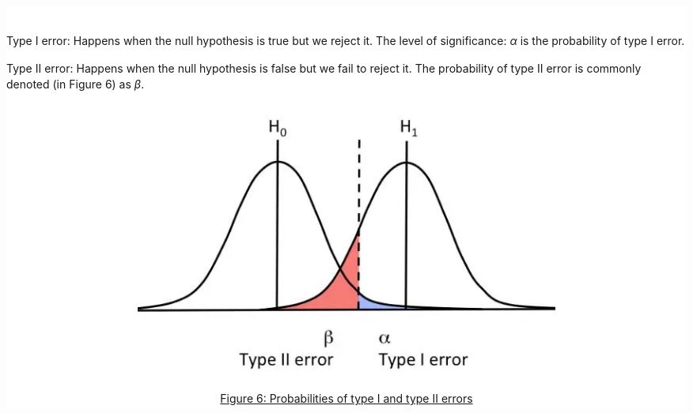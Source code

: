 <br>

 
Type I error: Happens when the null hypothesis is true but we reject it. The level of significance: $\alpha$ is the probability of type I error. 

Type II error:  Happens when the null hypothesis is false but we fail to reject it. The probability of type II error is commonly denoted (in Figure 6) as $\beta$. 

<img src="/images/Posts/Hypothesis_Testing/figure6.webp"
     style="display: block; 
        margin-left: auto;
        margin-right: auto; height:350px;width:600px"/>     
<p align='center'>
   <a href='https://en.wikipedia.org/wiki/A/B_testing#/media/File:A-B_testing_example.webp'>
      Figure 6: Probabilities of type I and type II errors
   </a>
</p>

